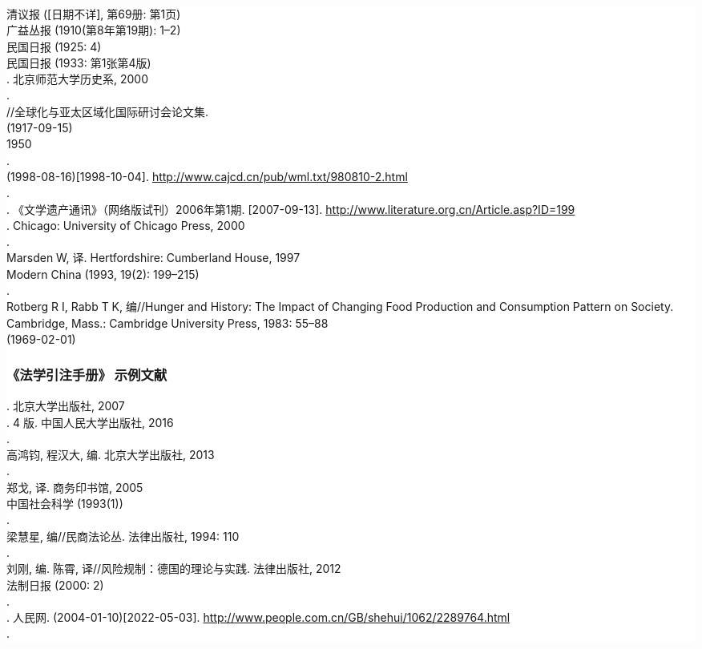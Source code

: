   <div class="csl-entry">
    <div class="csl-left-margin">清议报 ([日期不详], 第69册: 第1页)</div> </div>
  <div class="csl-entry">
    <div class="csl-left-margin">广益丛报 (1910(第8年第19期): 1–2)</div> </div>
  <div class="csl-entry">
    <div class="csl-left-margin">民国日报 (1925: 4)</div> </div>
  <div class="csl-entry">
    <div class="csl-left-margin">民国日报 (1933: 第1张第4版)</div> </div>
  <div class="csl-entry">
    <div class="csl-left-margin">. 北京师范大学历史系, 2000</div></div>
  <div class="csl-entry">
    <div class="csl-left-margin">. </div></div>
  <div class="csl-entry">
    <div class="csl-left-margin">//全球化与亚太区域化国际研讨会论文集.</div> </div>
  <div class="csl-entry">
    <div class="csl-left-margin">(1917-09-15)</div></div>
  <div class="csl-entry">
    <div class="csl-left-margin">1950</div></div>
  <div class="csl-entry">.
    <div class="csl-left-margin"> (1998-08-16)[1998-10-04]. <a href="http://www.cajcd.cn/pub/wml.txt/980810-2.html">http://www.cajcd.cn/pub/wml.txt/980810-2.html</a></div></div>
  <div class="csl-entry">.
    <div class="csl-left-margin"> . 《文学遗产通讯》（网络版试刊）2006年第1期. [2007-09-13]. <a href="http://www.literature.org.cn/Article.asp?ID=199">http://www.literature.org.cn/Article.asp?ID=199</a></div></div>
  <div class="csl-entry">
    <div class="csl-left-margin">. Chicago: University of Chicago Press, 2000</div></div>
  <div class="csl-entry">.
    <div class="csl-left-margin"> Marsden W, 译. Hertfordshire: Cumberland House, 1997</div></div>
  <div class="csl-entry">
    <div class="csl-left-margin">Modern China (1993, 19(2): 199–215)</div> </div>
  <div class="csl-entry">.
    <div class="csl-left-margin"> Rotberg R I, Rabb T K, 编//Hunger and History: The Impact of Changing Food Production and Consumption Pattern on Society. Cambridge, Mass.: Cambridge University Press, 1983: 55–88</div></div>
  <div class="csl-entry">
    <div class="csl-left-margin">(1969-02-01)</div></div>
</div>



### 《法学引注手册》 示例文献



<div class="csl-bib-body maxoffset-111 second-field-align-flush hangingindent-false">
  <div class="csl-entry">
    <div class="csl-left-margin">. 北京大学出版社, 2007</div></div>
  <div class="csl-entry">
    <div class="csl-left-margin">. 4 版. 中国人民大学出版社, 2016</div></div>
  <div class="csl-entry">.
    <div class="csl-left-margin"> 高鸿钧, 程汉大, 编. 北京大学出版社, 2013</div></div>
  <div class="csl-entry">.
    <div class="csl-left-margin"> 郑戈, 译. 商务印书馆, 2005</div></div>
  <div class="csl-entry">
    <div class="csl-left-margin">中国社会科学 (1993(1))</div> </div>
  <div class="csl-entry">.
    <div class="csl-left-margin"> 梁慧星, 编//民商法论丛. 法律出版社, 1994: 110</div></div>
  <div class="csl-entry">.
    <div class="csl-left-margin"> 刘刚, 编. 陈霄, 译//风险规制：德国的理论与实践. 法律出版社, 2012</div></div>
  <div class="csl-entry">
    <div class="csl-left-margin">法制日报 (2000: 2)</div> </div>
  <div class="csl-entry">.
    <div class="csl-left-margin"> . 人民网. (2004-01-10)[2022-05-03]. <a href="http://www.people.com.cn/GB/shehui/1062/2289764.html">http://www.people.com.cn/GB/shehui/1062/2289764.html</a></div></div>
  <div class="csl-entry">.